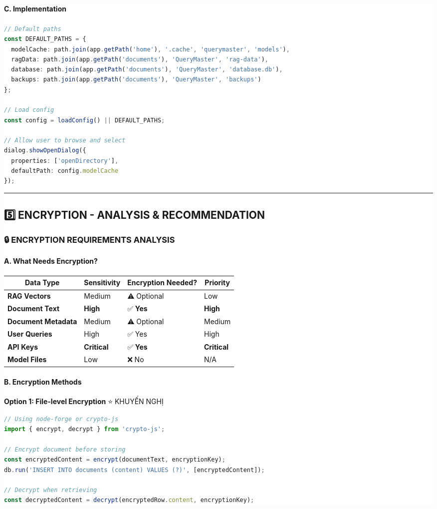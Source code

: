 #### **C. Implementation**

```typescript
// Default paths
const DEFAULT_PATHS = {
  modelCache: path.join(app.getPath('home'), '.cache', 'querymaster', 'models'),
  ragData: path.join(app.getPath('documents'), 'QueryMaster', 'rag-data'),
  database: path.join(app.getPath('documents'), 'QueryMaster', 'database.db'),
  backups: path.join(app.getPath('documents'), 'QueryMaster', 'backups')
};

// Load config
const config = loadConfig() || DEFAULT_PATHS;

// Allow user to browse and select
dialog.showOpenDialog({
  properties: ['openDirectory'],
  defaultPath: config.modelCache
});
```

---

## 5️⃣ ENCRYPTION - ANALYSIS & RECOMMENDATION

### 🔒 ENCRYPTION REQUIREMENTS ANALYSIS

#### **A. What Needs Encryption?**

| Data Type | Sensitivity | Encryption Needed? | Priority |
|-----------|-------------|-------------------|----------|
| **RAG Vectors** | Medium | ⚠️ Optional | Low |
| **Document Text** | **High** | ✅ **Yes** | **High** |
| **Document Metadata** | Medium | ⚠️ Optional | Medium |
| **User Queries** | High | ✅ Yes | High |
| **API Keys** | **Critical** | ✅ **Yes** | **Critical** |
| **Model Files** | Low | ❌ No | N/A |

#### **B. Encryption Methods**

**Option 1: File-level Encryption** ⭐ KHUYẾN NGHỊ
```typescript
// Using node-forge or crypto-js
import { encrypt, decrypt } from 'crypto-js';

// Encrypt document before storing
const encryptedContent = encrypt(documentText, encryptionKey);
db.run('INSERT INTO documents (content) VALUES (?)', [encryptedContent]);

// Decrypt when retrieving
const decryptedContent = decrypt(encryptedRow.content, encryptionKey);
```

